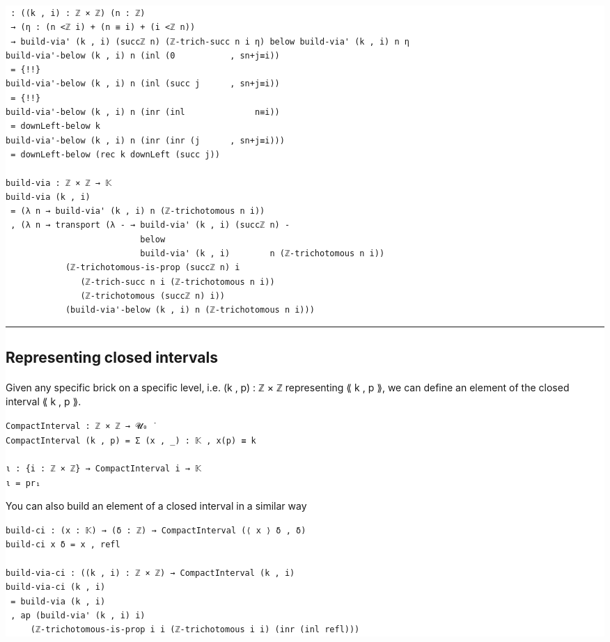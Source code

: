 ```
 : ((k , i) : ℤ × ℤ) (n : ℤ)
 → (η : (n <ℤ i) + (n ≡ i) + (i <ℤ n))
 → build-via' (k , i) (succℤ n) (ℤ-trich-succ n i η) below build-via' (k , i) n η
build-via'-below (k , i) n (inl (0           , sn+j≡i))
 = {!!}
build-via'-below (k , i) n (inl (succ j      , sn+j≡i))
 = {!!}
build-via'-below (k , i) n (inr (inl              n≡i))
 = downLeft-below k
build-via'-below (k , i) n (inr (inr (j      , sn+j≡i)))
 = downLeft-below (rec k downLeft (succ j))

build-via : ℤ × ℤ → 𝕂
build-via (k , i)
 = (λ n → build-via' (k , i) n (ℤ-trichotomous n i))
 , (λ n → transport (λ - → build-via' (k , i) (succℤ n) -
                           below
                           build-via' (k , i)        n (ℤ-trichotomous n i))
            (ℤ-trichotomous-is-prop (succℤ n) i
               (ℤ-trich-succ n i (ℤ-trichotomous n i))
               (ℤ-trichotomous (succℤ n) i))
            (build-via'-below (k , i) n (ℤ-trichotomous n i)))
```

-------------------------------------------------------------------

## Representing closed intervals

Given any specific brick on a specific level, i.e. (k , p) : ℤ × ℤ
representing ⟪ k , p ⟫, we can define an element of the closed
interval ⟪ k , p ⟫.

```
CompactInterval : ℤ × ℤ → 𝓤₀ ̇
CompactInterval (k , p) = Σ (x , _) ꞉ 𝕂 , x(p) ≡ k

ι : {i : ℤ × ℤ} → CompactInterval i → 𝕂
ι = pr₁
```

You can also build an element of a closed interval in a similar way

```
build-ci : (x : 𝕂) → (δ : ℤ) → CompactInterval (⟨ x ⟩ δ , δ)
build-ci x δ = x , refl

build-via-ci : ((k , i) : ℤ × ℤ) → CompactInterval (k , i)
build-via-ci (k , i)
 = build-via (k , i)
 , ap (build-via' (k , i) i)
     (ℤ-trichotomous-is-prop i i (ℤ-trichotomous i i) (inr (inl refl)))
```

